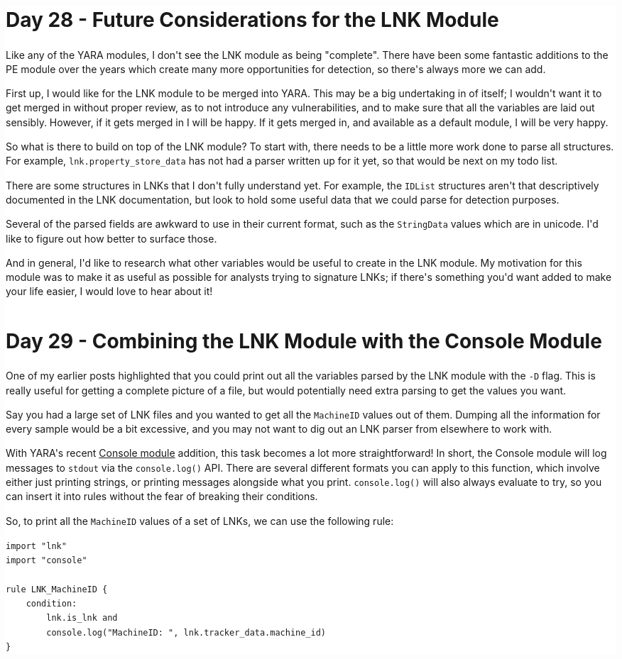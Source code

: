 # Day 28 - Future Considerations for the LNK Module
Like any of the YARA modules, I don't see the LNK module as being "complete". There have been some fantastic additions to the PE module over the years which create many more opportunities for detection, so there's always more we can add.

First up, I would like for the LNK module to be merged into YARA. This may be a big undertaking in of itself; I wouldn't want it to get merged in without proper review, as to not introduce any vulnerabilities, and to make sure that all the variables are laid out sensibly. However, if it gets merged in I will be happy. If it gets merged in, and available as a default module, I will be very happy.

So what is there to build on top of the LNK module? To start with, there needs to be a little more work done to parse all structures. For example, `lnk.property_store_data` has not had a parser written up for it yet, so that would be next on my todo list.

There are some structures in LNKs that I don't fully understand yet. For example, the `IDList` structures aren't that descriptively documented in the LNK documentation, but look to hold some useful data that we could parse for detection purposes.

Several of the parsed fields are awkward to use in their current format, such as the `StringData` values which are in unicode. I'd like to figure out how better to surface those.

And in general, I'd like to research what other variables would be useful to create in the LNK module. My motivation for this module was to make it as useful as possible for analysts trying to signature LNKs; if there's something you'd want added to make your life easier, I would love to hear about it!

# Day 29 - Combining the LNK Module with the Console Module
One of my earlier posts highlighted that you could print out all the variables parsed by the LNK module with the `-D` flag. This is really useful for getting a complete picture of a file, but would potentially need extra parsing to get the values you want. 

Say you had a large set of LNK files and you wanted to get all the `MachineID` values out of them. Dumping all the information for every sample would be a bit excessive, and you may not want to dig out an LNK parser from elsewhere to work with.

With YARA's recent [Console module](https://yara.readthedocs.io/en/stable/modules/console.html) addition, this task becomes a lot more straightforward! In short, the Console module will log messages to `stdout` via the `console.log()` API. There are several different formats you can apply to this function, which involve either just printing strings, or printing messages alongside what you print. `console.log()` will also always evaluate to try, so you can insert it into rules without the fear of breaking their conditions.

So, to print all the `MachineID` values of a set of LNKs, we can use the following rule:
```
import "lnk"
import "console"

rule LNK_MachineID {
    condition:
        lnk.is_lnk and 
        console.log("MachineID: ", lnk.tracker_data.machine_id)
}
```
